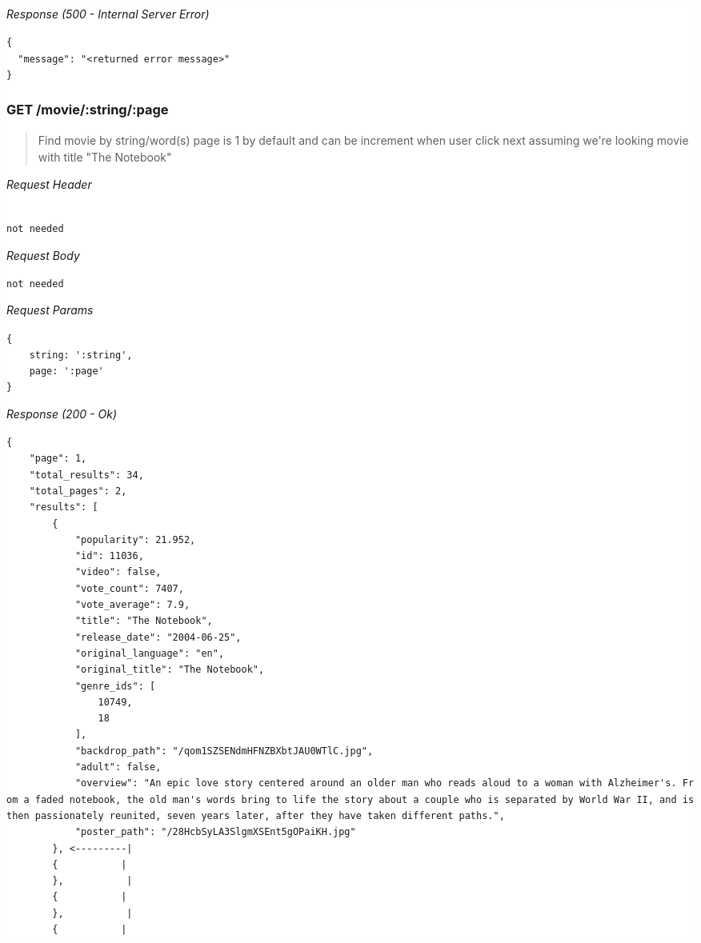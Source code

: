 _Response (500 - Internal Server Error)_
```
{
  "message": "<returned error message>"
}
```

### GET /movie/:string/:page

> Find movie by string/word(s) 
>page is 1 by default and can be increment when user click next
>assuming we're looking movie with title "The Notebook"

_Request Header_
```

not needed

```

_Request Body_
```
not needed
```

_Request Params_
```
{ 
    string: ':string',
    page: ':page'
}
```

_Response (200 - Ok)_
```
{
    "page": 1,
    "total_results": 34,
    "total_pages": 2,
    "results": [
        {
            "popularity": 21.952,
            "id": 11036,
            "video": false,
            "vote_count": 7407,
            "vote_average": 7.9,
            "title": "The Notebook",
            "release_date": "2004-06-25",
            "original_language": "en",
            "original_title": "The Notebook",
            "genre_ids": [
                10749,
                18
            ],
            "backdrop_path": "/qom1SZSENdmHFNZBXbtJAU0WTlC.jpg",
            "adult": false,
            "overview": "An epic love story centered around an older man who reads aloud to a woman with Alzheimer's. From a faded notebook, the old man's words bring to life the story about a couple who is separated by World War II, and is then passionately reunited, seven years later, after they have taken different paths.",
            "poster_path": "/28HcbSyLA3SlgmXSEnt5gOPaiKH.jpg"
        }, <---------|
        {           |
        },           |
        {           |
        },           |
        {           |
```